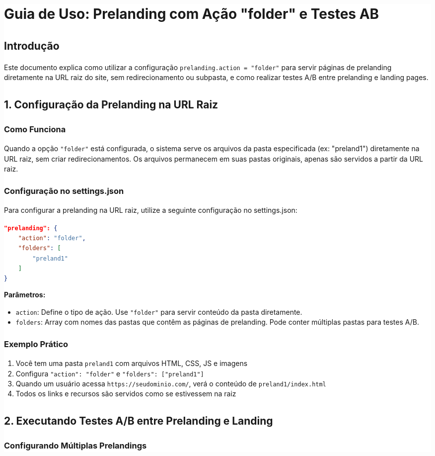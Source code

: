 # Guia de Uso: Prelanding com Ação "folder" e Testes AB

## Introdução

Este documento explica como utilizar a configuração
`prelanding.action = "folder"` para servir páginas de prelanding diretamente na
URL raiz do site, sem redirecionamento ou subpasta, e como realizar testes A/B
entre prelanding e landing pages.

## 1. Configuração da Prelanding na URL Raiz

### Como Funciona

Quando a opção `"folder"` está configurada, o sistema serve os arquivos da pasta
especificada (ex: "preland1") diretamente na URL raiz, sem criar
redirecionamentos. Os arquivos permanecem em suas pastas originais, apenas são
servidos a partir da URL raiz.

### Configuração no settings.json

Para configurar a prelanding na URL raiz, utilize a seguinte configuração no
settings.json:

```json
"prelanding": {
    "action": "folder",
    "folders": [
        "preland1"
    ]
}
```

**Parâmetros:**

- `action`: Define o tipo de ação. Use `"folder"` para servir conteúdo da pasta
  diretamente.
- `folders`: Array com nomes das pastas que contêm as páginas de prelanding.
  Pode conter múltiplas pastas para testes A/B.

### Exemplo Prático

1. Você tem uma pasta `preland1` com arquivos HTML, CSS, JS e imagens
2. Configura `"action": "folder"` e `"folders": ["preland1"]`
3. Quando um usuário acessa `https://seudominio.com/`, verá o conteúdo de
   `preland1/index.html`
4. Todos os links e recursos são servidos como se estivessem na raiz

## 2. Executando Testes A/B entre Prelanding e Landing

### Configurando Múltiplas Prelandings
